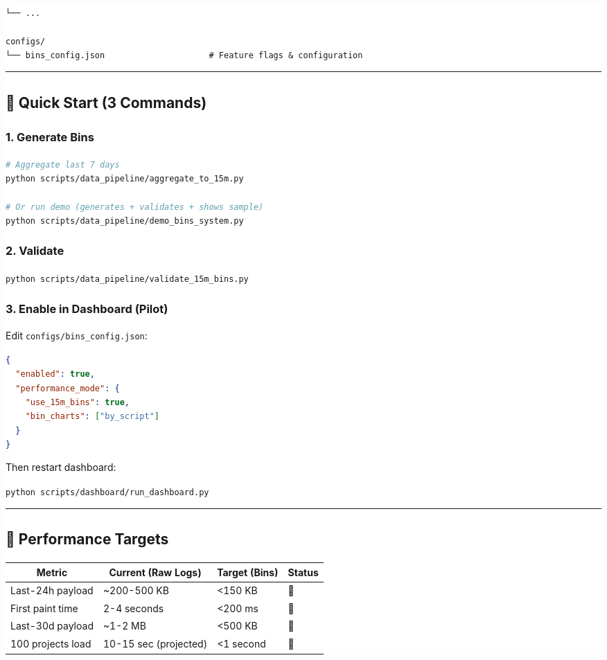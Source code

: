 ```
└── ...

configs/
└── bins_config.json                     # Feature flags & configuration
```

---

## 🚀 Quick Start (3 Commands)

### 1. Generate Bins
```bash
# Aggregate last 7 days
python scripts/data_pipeline/aggregate_to_15m.py

# Or run demo (generates + validates + shows sample)
python scripts/data_pipeline/demo_bins_system.py
```

### 2. Validate
```bash
python scripts/data_pipeline/validate_15m_bins.py
```

### 3. Enable in Dashboard (Pilot)
Edit `configs/bins_config.json`:
```json
{
  "enabled": true,
  "performance_mode": {
    "use_15m_bins": true,
    "bin_charts": ["by_script"]
  }
}
```

Then restart dashboard:
```bash
python scripts/dashboard/run_dashboard.py
```

---

## 🎯 Performance Targets

| Metric | Current (Raw Logs) | Target (Bins) | Status |
|--------|-------------------|---------------|--------|
| Last-24h payload | ~200-500 KB | <150 KB | 🎯 |
| First paint time | 2-4 seconds | <200 ms | 🎯 |
| Last-30d payload | ~1-2 MB | <500 KB | 🎯 |
| 100 projects load | 10-15 sec (projected) | <1 second | 🎯 |
